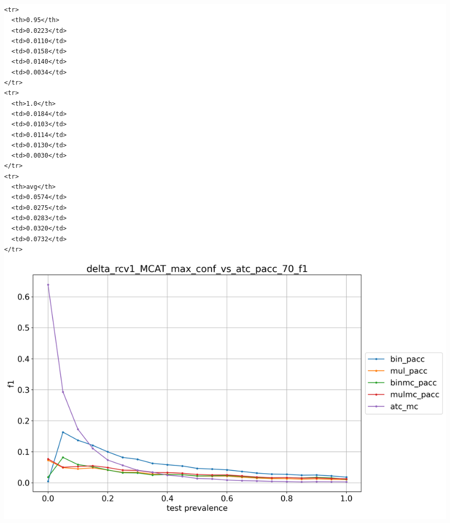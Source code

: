     <tr>
      <th>0.95</th>
      <td>0.0223</td>
      <td>0.0110</td>
      <td>0.0158</td>
      <td>0.0140</td>
      <td>0.0034</td>
    </tr>
    <tr>
      <th>1.0</th>
      <td>0.0184</td>
      <td>0.0103</td>
      <td>0.0114</td>
      <td>0.0130</td>
      <td>0.0030</td>
    </tr>
    <tr>
      <th>avg</th>
      <td>0.0574</td>
      <td>0.0275</td>
      <td>0.0283</td>
      <td>0.0320</td>
      <td>0.0732</td>
    </tr>
  </tbody>
</table>

![plot_delta](plot/delta_rcv1_MCAT_max_conf_vs_atc_pacc_70_f1.png)